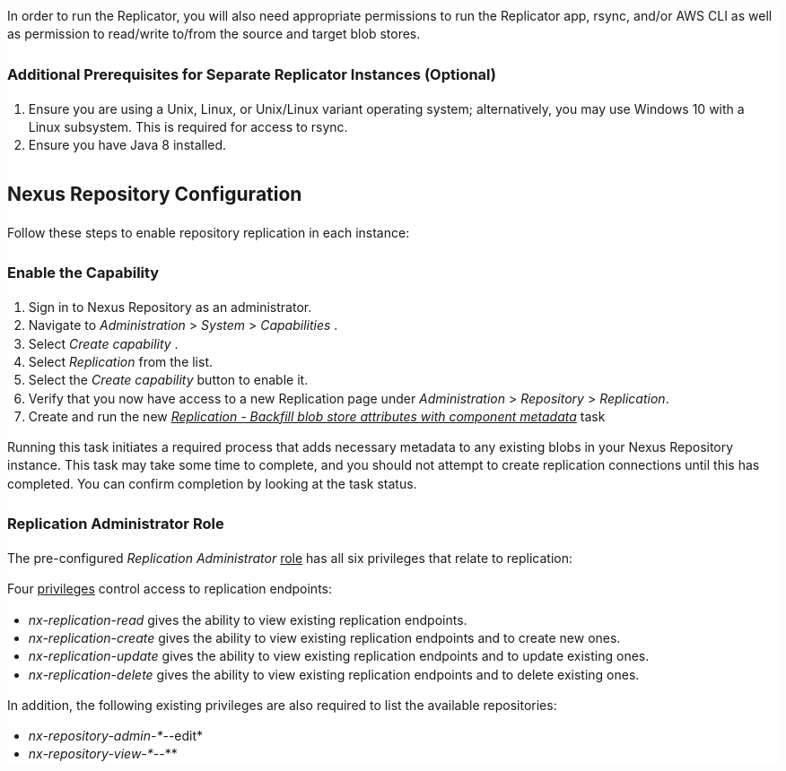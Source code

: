 In order to run the Replicator, you will also need appropriate permissions to run the Replicator app, rsync, and/or AWS CLI as well as permission  to read/write to/from the source and target blob stores.

### Additional Prerequisites for Separate Replicator Instances (Optional)

1. Ensure you are using a Unix, Linux, or Unix/Linux variant operating system;  alternatively, you may use Windows 10 with a Linux subsystem. This is  required for access to rsync.
2. Ensure you have Java 8 installed.

## Nexus Repository Configuration

Follow these steps to enable repository replication in each instance:

### Enable the Capability

1. Sign in to Nexus Repository as an administrator.
2. Navigate to   *Administration*   >   *System*   >   *Capabilities*  . 
3. Select *Create capability* .
4. Select   *Replication*   from the list.
5.  Select the   *Create capability*   button to enable it. 
6.  Verify that you now have access to a new Replication page under *Administration* > *Repository* > *Replication*.
7. Create and run the new *[Replication - Backfill blob store attributes with component metadata](https://help.sonatype.com/repomanager3/nexus-repository-administration/tasks#Tasks-Replication-Backfillblobstoreattributeswithcomponentmetadata)* task 

 

Running this task initiates a required process that adds necessary metadata to  any existing blobs in your Nexus Repository instance. This task may take some time to complete, and you should not attempt to create replication connections until this has completed. You can confirm completion by  looking at the task status.

### Replication Administrator Role    

The pre-configured *Replication Administrator* [role](https://help.sonatype.com/repomanager3/system-configuration/access-control/roles) has all six privileges that relate to replication:

 Four [privileges](https://help.sonatype.com/repomanager3/nexus-repository-administration/access-control/privileges) control access to replication endpoints:

-  *nx-replication-read*   gives the ability to view existing replication endpoints.
-  *nx-replication-create* gives the ability to view existing replication endpoints and to create new ones.
-  *nx-replication-update*   gives the ability to view existing replication endpoints and to update existing ones.
-  *nx-replication-delete*   gives the ability to view existing replication endpoints and to delete existing ones.

In addition, the following existing privileges are also required to list the available repositories:

- *nx-repository-admin-\*-*-edit*
- *nx-repository-view-\*-*-**

